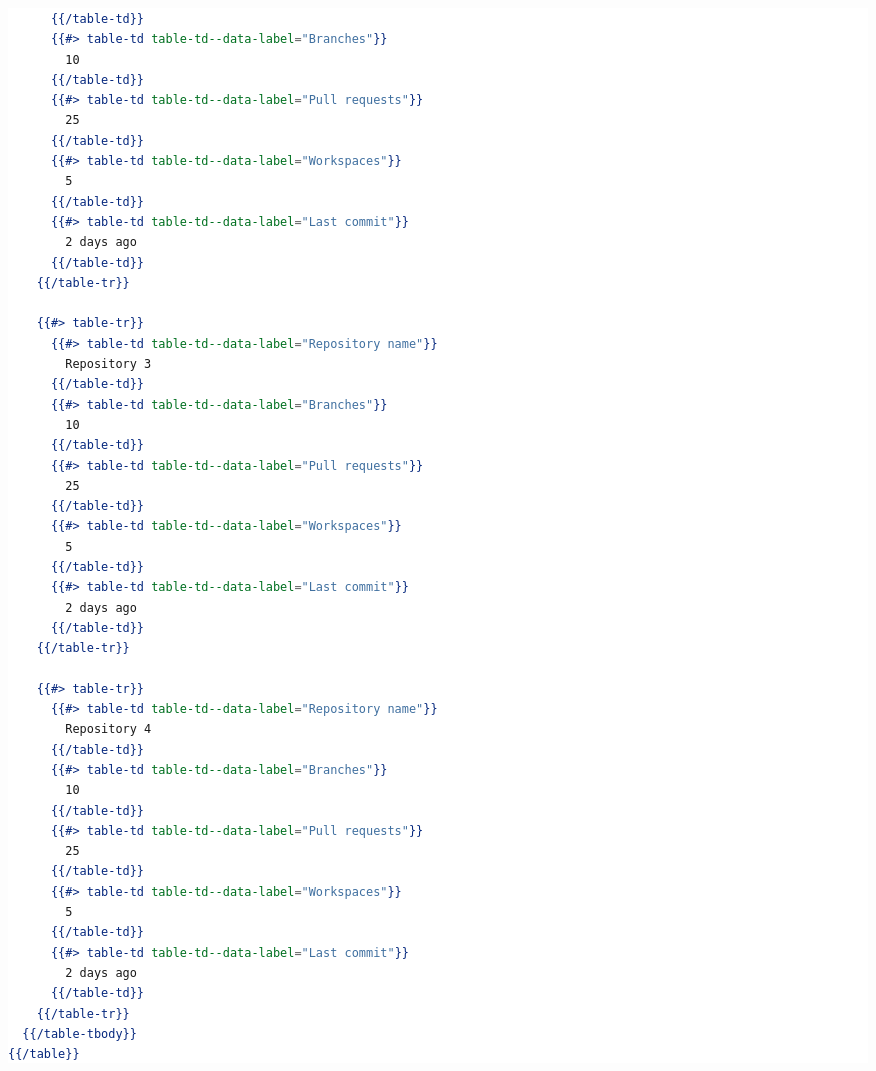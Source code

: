 ```hbs title=Sortable
      {{/table-td}}
      {{#> table-td table-td--data-label="Branches"}}
        10
      {{/table-td}}
      {{#> table-td table-td--data-label="Pull requests"}}
        25
      {{/table-td}}
      {{#> table-td table-td--data-label="Workspaces"}}
        5
      {{/table-td}}
      {{#> table-td table-td--data-label="Last commit"}}
        2 days ago
      {{/table-td}}
    {{/table-tr}}

    {{#> table-tr}}
      {{#> table-td table-td--data-label="Repository name"}}
        Repository 3
      {{/table-td}}
      {{#> table-td table-td--data-label="Branches"}}
        10
      {{/table-td}}
      {{#> table-td table-td--data-label="Pull requests"}}
        25
      {{/table-td}}
      {{#> table-td table-td--data-label="Workspaces"}}
        5
      {{/table-td}}
      {{#> table-td table-td--data-label="Last commit"}}
        2 days ago
      {{/table-td}}
    {{/table-tr}}

    {{#> table-tr}}
      {{#> table-td table-td--data-label="Repository name"}}
        Repository 4
      {{/table-td}}
      {{#> table-td table-td--data-label="Branches"}}
        10
      {{/table-td}}
      {{#> table-td table-td--data-label="Pull requests"}}
        25
      {{/table-td}}
      {{#> table-td table-td--data-label="Workspaces"}}
        5
      {{/table-td}}
      {{#> table-td table-td--data-label="Last commit"}}
        2 days ago
      {{/table-td}}
    {{/table-tr}}
  {{/table-tbody}}
{{/table}}
```
